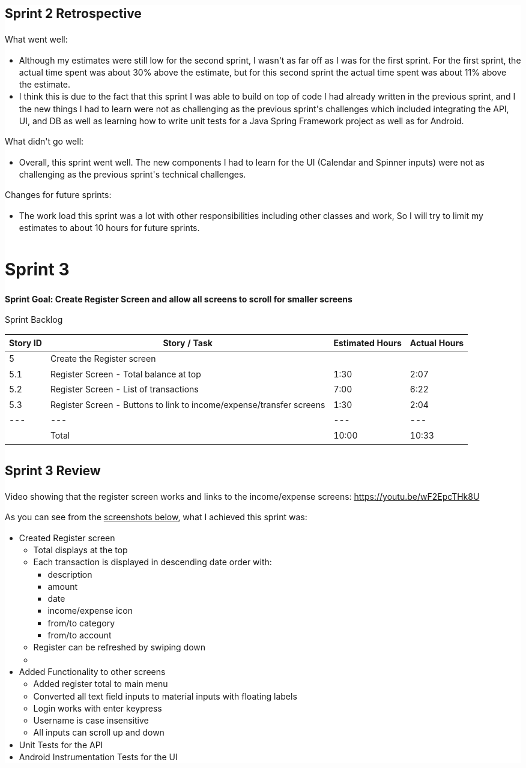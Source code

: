 ## Sprint 2 Retrospective

What went well:
- Although my estimates were still low for the second sprint, I wasn't as far off as I was for the first sprint. For the first sprint, the actual time spent was about 30% above the estimate, but for this second sprint the actual time spent was about 11% above the estimate.
- I think this is due to the fact that this sprint I was able to build on top of code I had already written in the previous sprint, and I the new things I had to learn were not as challenging as the previous sprint's challenges which included integrating the API, UI, and DB as well as learning how to write unit tests for a Java Spring Framework project as well as for Android.

What didn't go well:
- Overall, this sprint went well. The new components I had to learn for the UI (Calendar and Spinner inputs) were not as challenging as the previous sprint's technical challenges.

Changes for future sprints:
- The work load this sprint was a lot with other responsibilities including other classes and work, So I will try to limit my estimates to about 10 hours for future sprints.

# Sprint 3

**Sprint Goal: Create Register Screen and allow all screens to scroll for smaller screens**

Sprint Backlog

| Story ID | Story / Task | Estimated Hours | Actual Hours |
| --- | --- | --- | --- |
| 5 | Create the Register screen |||
| 5.1 | Register Screen - Total balance at top | 1:30 | 2:07 |
| 5.2 | Register Screen - List of transactions | 7:00 | 6:22 |
| 5.3 | Register Screen - Buttons to link to income/expense/transfer screens | 1:30 | 2:04 |
| --- | --- | --- | --- |
|  | Total | 10:00 | 10:33 |

## Sprint 3 Review

Video showing that the register screen works and links to the income/expense screens: https://youtu.be/wF2EpcTHk8U

As you can see from the [screenshots below](#sprint-3-screenshots), what I achieved this sprint was:
- Created Register screen
  - Total displays at the top
  - Each transaction is displayed in descending date order with:
    - description
    - amount
    - date
    - income/expense icon
    - from/to category
    - from/to account
  - Register can be refreshed by swiping down
  - 
- Added Functionality to other screens
  - Added register total to main menu
  - Converted all text field inputs to material inputs with floating labels
  - Login works with enter keypress
  - Username is case insensitive
  - All inputs can scroll up and down
- Unit Tests for the API
- Android Instrumentation Tests for the UI
